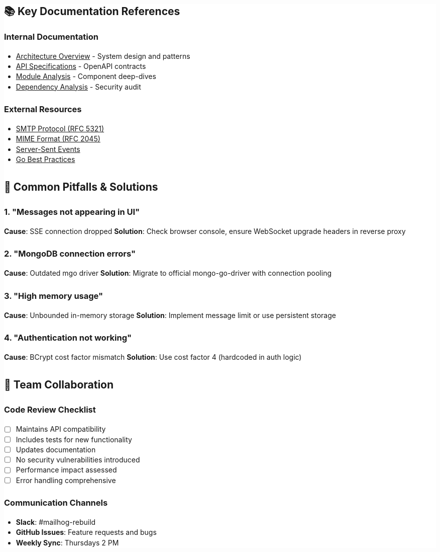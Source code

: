 ## 📚 Key Documentation References

### Internal Documentation
- [Architecture Overview](docs/architecture/) - System design and patterns
- [API Specifications](docs/rebuild-blueprint/api_specifications/) - OpenAPI contracts  
- [Module Analysis](docs/modules/) - Component deep-dives
- [Dependency Analysis](docs/architecture/dependency_analysis.md) - Security audit

### External Resources
- [SMTP Protocol (RFC 5321)](https://tools.ietf.org/html/rfc5321)
- [MIME Format (RFC 2045)](https://tools.ietf.org/html/rfc2045)
- [Server-Sent Events](https://developer.mozilla.org/en-US/docs/Web/API/Server-sent_events)
- [Go Best Practices](https://go.dev/doc/effective_go)

## 🚨 Common Pitfalls & Solutions

### 1. "Messages not appearing in UI"
**Cause**: SSE connection dropped
**Solution**: Check browser console, ensure WebSocket upgrade headers in reverse proxy

### 2. "MongoDB connection errors"
**Cause**: Outdated mgo driver
**Solution**: Migrate to official mongo-go-driver with connection pooling

### 3. "High memory usage"
**Cause**: Unbounded in-memory storage
**Solution**: Implement message limit or use persistent storage

### 4. "Authentication not working"
**Cause**: BCrypt cost factor mismatch
**Solution**: Use cost factor 4 (hardcoded in auth logic)

## 🤝 Team Collaboration

### Code Review Checklist
- [ ] Maintains API compatibility
- [ ] Includes tests for new functionality
- [ ] Updates documentation
- [ ] No security vulnerabilities introduced
- [ ] Performance impact assessed
- [ ] Error handling comprehensive

### Communication Channels
- **Slack**: #mailhog-rebuild
- **GitHub Issues**: Feature requests and bugs
- **Weekly Sync**: Thursdays 2 PM
